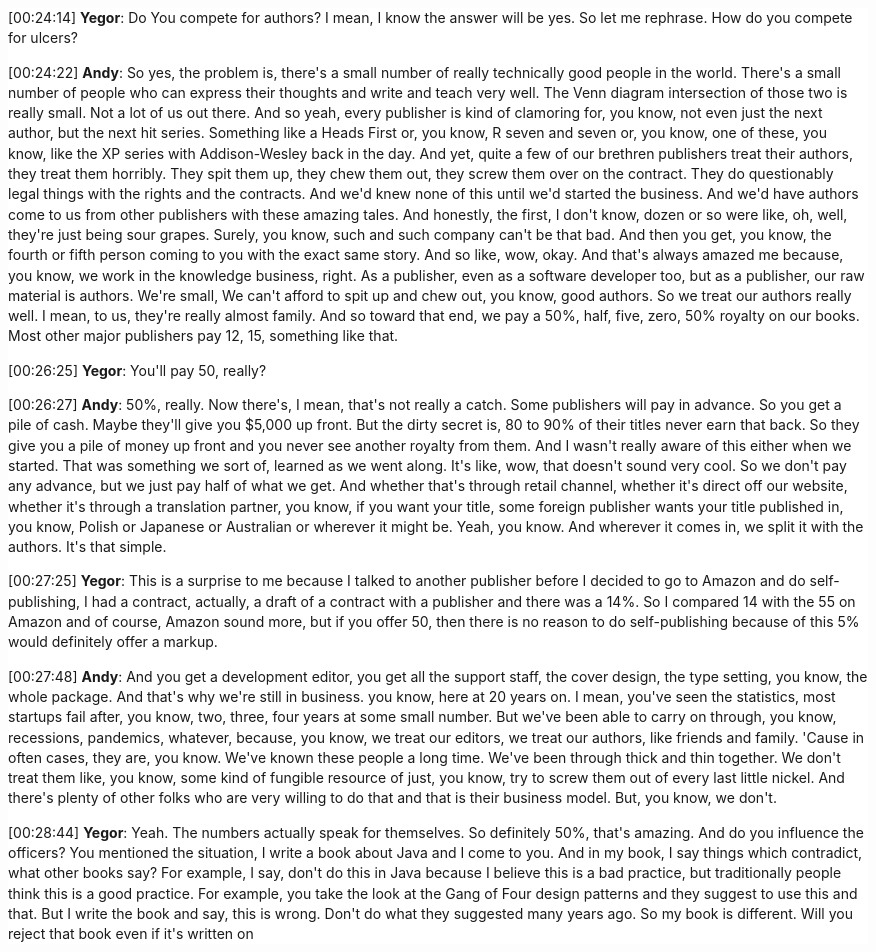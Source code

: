 [00:24:14] **Yegor**: Do You compete for authors? I mean, I know the answer will be yes. So let me rephrase. How do you compete for ulcers?

[00:24:22] **Andy**: So yes, the problem is, there's a small number of really technically good people in the world. There's a small number of people who can express their thoughts and write and teach very well. The Venn diagram intersection of those two is really small. Not a lot of us out there. And so yeah, every publisher is kind of clamoring for, you know, not even just the next author, but the next hit series. Something like a Heads First or, you know, R seven and seven or, you know, one of these, you know, like the XP series with Addison-Wesley back in the day. And yet, quite a few of our brethren publishers treat their authors, they treat them horribly. They spit them up, they chew them out, they screw them over on the contract. They do questionably legal things with the rights and the contracts. And we'd knew none of this until we'd started the business. And we'd have authors come to us from other publishers with these amazing tales. And honestly, the first, I don't know, dozen or so were like, oh, well, they're just being sour grapes. Surely, you know, such and such company can't be that bad. And then you get, you know, the fourth or fifth person coming to you with the exact same story. And so like, wow, okay. And that's always amazed me because, you know, we work in the knowledge business, right. As a publisher, even as a software developer too, but as a publisher, our raw material is authors. We're small, We can't afford to spit up and chew out, you know, good authors. So we treat our authors really well. I mean, to us, they're really almost family. And so toward that end, we pay a 50%, half, five, zero, 50% royalty on our books. Most other major publishers pay 12, 15, something like that.

[00:26:25] **Yegor**: You'll pay 50, really?

[00:26:27] **Andy**: 50%, really. Now there's, I mean, that's not really a catch. Some publishers will pay in advance. So you get a pile of cash. Maybe they'll give you $5,000 up front. But the dirty secret is, 80 to 90% of their titles never earn that back. So they give you a pile of money up front and you never see another royalty from them. And I wasn't really aware of this either when we started. That was something we sort of, learned as we went along. It's like, wow, that doesn't sound very cool. So we don't pay any advance, but we just pay half of what we get. And whether that's through retail channel, whether it's direct off our website, whether it's through a translation partner, you know, if you want your title, some foreign publisher wants your title published in, you know, Polish or Japanese or Australian or wherever it might be. Yeah, you know. And wherever it comes in, we split it with the authors. It's that simple.

[00:27:25] **Yegor**: This is a surprise to me because I talked to another publisher before I decided to go to Amazon and do self-publishing, I had a contract, actually, a draft of a contract with a publisher and there was a 14%. So I compared 14 with the 55 on Amazon and of course, Amazon sound more, but if you offer 50, then there is no reason to do self-publishing because of this 5% would definitely offer a markup.

[00:27:48] **Andy**: And you get a development editor, you get all the support staff, the cover design, the type setting, you know, the whole package. And that's why we're still in business. you know, here at 20 years on. I mean, you've seen the statistics, most startups fail after, you know, two, three, four years at some small number. But we've been able to carry on through, you know, recessions, pandemics, whatever, because, you know, we treat our editors, we treat our authors, like friends and family. 'Cause in often cases, they are, you know. We've known these people a long time. We've been through thick and thin together. We don't treat them like, you know, some kind of fungible resource of just, you know, try to screw them out of every last little nickel. And there's plenty of other folks who are very willing to do that and that is their business model. But, you know, we don't.

[00:28:44] **Yegor**: Yeah. The numbers actually speak for themselves. So definitely 50%, that's amazing. And do you influence the officers? You mentioned the situation, I write a book about Java and I come to you. And in my book, I say things which contradict, what other books say? For example, I say, don't do this in Java because I believe this is a bad practice, but traditionally people think this is a good practice. For example, you take the look at the Gang of Four design patterns and they suggest to use this and that. But I write the book and say, this is wrong. Don't do what they suggested many years ago. So my book is different. Will you reject that book even if it's written on
